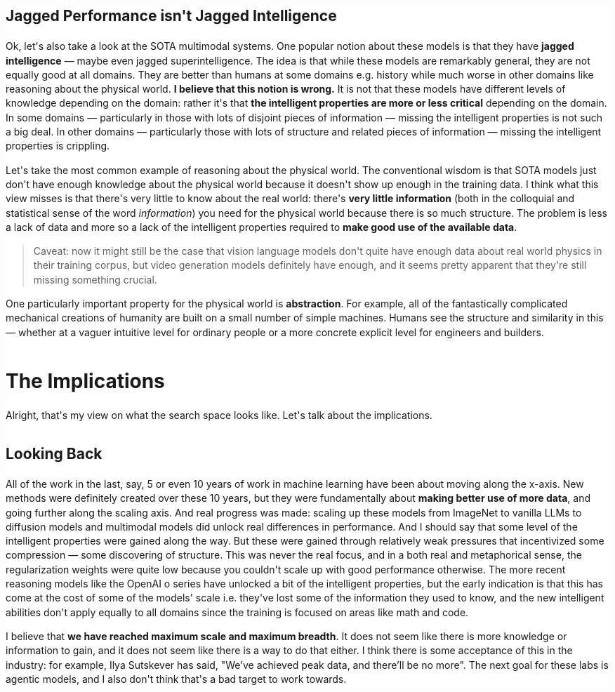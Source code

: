 ## Jagged Performance isn't Jagged Intelligence

Ok, let's also take a look at the SOTA multimodal systems. One popular notion about these models is that they have **jagged intelligence** — maybe even jagged superintelligence. The idea is that while these models are remarkably general, they are not equally good at all domains. They are better than humans at some domains e.g. history while much worse in other domains like reasoning about the physical world. **I believe that this notion is wrong.** It is not that these models have different levels of knowledge depending on the domain: rather it's that **the intelligent properties are more or less critical** depending on the domain. In some domains — particularly in those with lots of disjoint pieces of information — missing the intelligent properties is not such a big deal. In other domains — particularly those with lots of structure and related pieces of information — missing the intelligent properties is crippling.

Let's take the most common example of reasoning about the physical world. The conventional wisdom is that SOTA models just don't have enough knowledge about the physical world because it doesn't show up enough in the training data. I think what this view misses is that there's very little to know about the real world: there's **very little information** (both in the colloquial and statistical sense of the word _information_) you need for the physical world because there is so much structure. The problem is less a lack of data and more so a lack of the intelligent properties required to **make good use of the available data**.

> Caveat: now it might still be the case that vision language models don't quite have enough data about real world physics in their training corpus, but video generation models definitely have enough, and it seems pretty apparent that they're still missing something crucial.

One particularly important property for the physical world is **abstraction**. For example, all of the fantastically complicated mechanical creations of humanity are built on a small number of simple machines. Humans see the structure and similarity in this — whether at a vaguer intuitive level for ordinary people or a more concrete explicit level for engineers and builders.

# The Implications

Alright, that's my view on what the search space looks like. Let's talk about the implications.

## Looking Back

All of the work in the last, say, 5 or even 10 years of work in machine learning have been about moving along the x-axis. New methods were definitely created over these 10 years, but they were fundamentally about **making better use of more data**, and going further along the scaling axis. And real progress was made: scaling up these models from ImageNet to vanilla LLMs to diffusion models and multimodal models did unlock real differences in performance. And I should say that some level of the intelligent properties were gained along the way. But these were gained through relatively weak pressures that incentivized some compression — some discovering of structure. This was never the real focus, and in a both real and metaphorical sense, the regularization weights were quite low because you couldn't scale up with good performance otherwise. The more recent reasoning models like the OpenAI o series have unlocked a bit of the intelligent properties, but the early indication is that this has come at the cost of some of the models' scale i.e. they've lost some of the information they used to know, and the new intelligent abilities don't apply equally to all domains since the training is focused on areas like math and code.

I believe that **we have reached maximum scale and maximum breadth**. It does not seem like there is more knowledge or information to gain, and it does not seem like there is a way to do that either. I think there is some acceptance of this in the industry: for example, Ilya Sutskever has said, "We’ve achieved peak data, and there’ll be no more". The next goal for these labs is agentic models, and I also don't think that's a bad target to work towards.
